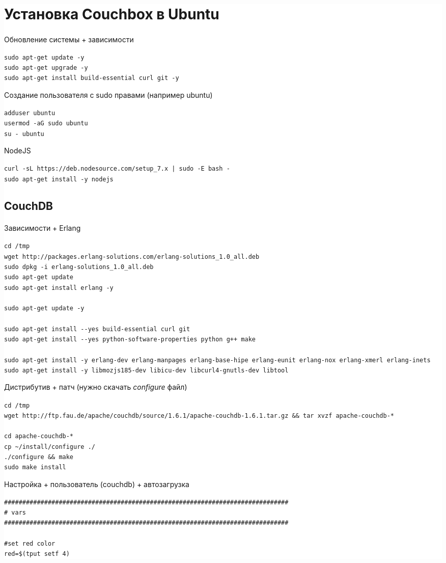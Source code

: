 Установка Couchbox в Ubuntu
==================

Обновление системы + зависимости

    sudo apt-get update -y
    sudo apt-get upgrade -y
    sudo apt-get install build-essential curl git -y

Создание пользователя с sudo правами (например ubuntu)

    adduser ubuntu
    usermod -aG sudo ubuntu
    su - ubuntu

NodeJS

    curl -sL https://deb.nodesource.com/setup_7.x | sudo -E bash -
    sudo apt-get install -y nodejs

СouchDB
------
Зависимости + Erlang

    cd /tmp
    wget http://packages.erlang-solutions.com/erlang-solutions_1.0_all.deb
    sudo dpkg -i erlang-solutions_1.0_all.deb
    sudo apt-get update
    sudo apt-get install erlang -y
    
    sudo apt-get update -y
    
    sudo apt-get install --yes build-essential curl git
    sudo apt-get install --yes python-software-properties python g++ make
    
    sudo apt-get install -y erlang-dev erlang-manpages erlang-base-hipe erlang-eunit erlang-nox erlang-xmerl erlang-inets
    sudo apt-get install -y libmozjs185-dev libicu-dev libcurl4-gnutls-dev libtool

Дистрибутив + патч (нужно скачать *configure* файл)

    cd /tmp
    wget http://ftp.fau.de/apache/couchdb/source/1.6.1/apache-couchdb-1.6.1.tar.gz && tar xvzf apache-couchdb-*
    
    cd apache-couchdb-*
    cp ~/install/configure ./
    ./configure && make
    sudo make install

Настройка + пользователь (couchdb) + автозагрузка

    ##############################################################################
    # vars
    ##############################################################################
    
    #set red color
    red=$(tput setf 4)
    